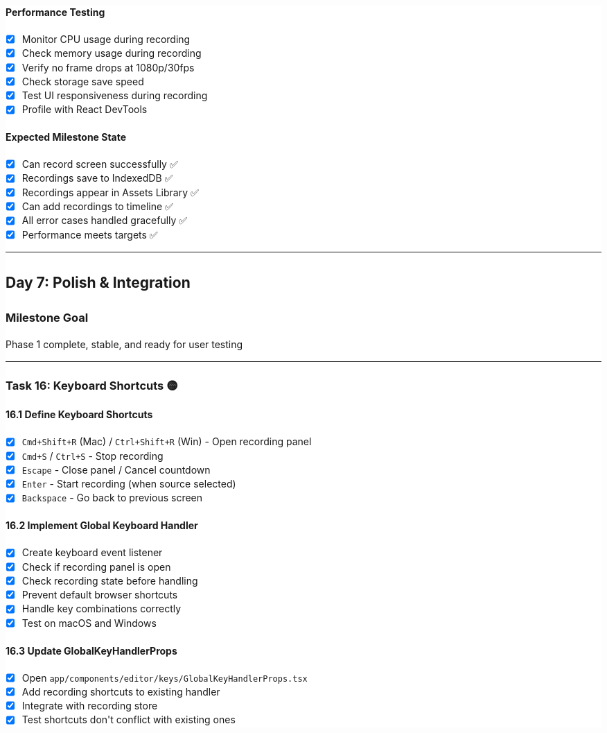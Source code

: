 #### Performance Testing

- [x] Monitor CPU usage during recording
- [x] Check memory usage during recording
- [x] Verify no frame drops at 1080p/30fps
- [x] Check storage save speed
- [x] Test UI responsiveness during recording
- [x] Profile with React DevTools

#### Expected Milestone State

- [x] Can record screen successfully ✅
- [x] Recordings save to IndexedDB ✅
- [x] Recordings appear in Assets Library ✅
- [x] Can add recordings to timeline ✅
- [x] All error cases handled gracefully ✅
- [x] Performance meets targets ✅

---

## Day 7: Polish & Integration

### Milestone Goal

Phase 1 complete, stable, and ready for user testing

---

### **Task 16: Keyboard Shortcuts** 🟡

#### 16.1 Define Keyboard Shortcuts

- [x] `Cmd+Shift+R` (Mac) / `Ctrl+Shift+R` (Win) - Open recording panel
- [x] `Cmd+S` / `Ctrl+S` - Stop recording
- [x] `Escape` - Close panel / Cancel countdown
- [x] `Enter` - Start recording (when source selected)
- [x] `Backspace` - Go back to previous screen

#### 16.2 Implement Global Keyboard Handler

- [x] Create keyboard event listener
- [x] Check if recording panel is open
- [x] Check recording state before handling
- [x] Prevent default browser shortcuts
- [x] Handle key combinations correctly
- [x] Test on macOS and Windows

#### 16.3 Update GlobalKeyHandlerProps

- [x] Open `app/components/editor/keys/GlobalKeyHandlerProps.tsx`
- [x] Add recording shortcuts to existing handler
- [x] Integrate with recording store
- [x] Test shortcuts don't conflict with existing ones
